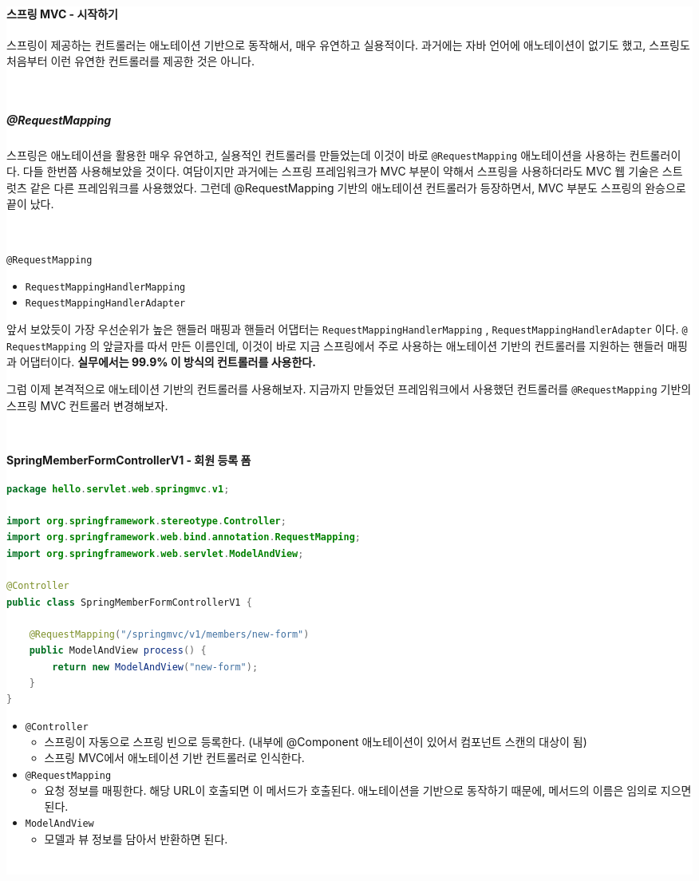 #### 스프링 MVC - 시작하기

스프링이 제공하는 컨트롤러는 애노테이션 기반으로 동작해서, 매우 유연하고 실용적이다. 과거에는 자바 언어에 애노테이션이 없기도 했고, 스프링도 처음부터 이런 유연한 컨트롤러를 제공한 것은 아니다.

<br>

##### @RequestMapping
스프링은 애노테이션을 활용한 매우 유연하고, 실용적인 컨트롤러를 만들었는데 이것이 바로 `@RequestMapping` 애노테이션을 사용하는 컨트롤러이다. 다들 한번쯤 사용해보았을 것이다.
여담이지만 과거에는 스프링 프레임워크가 MVC 부분이 약해서 스프링을 사용하더라도 MVC 웹 기술은 스트럿츠 같은 다른 프레임워크를 사용했었다. 그런데 @RequestMapping 기반의 애노테이션 컨트롤러가 등장하면서, MVC 부분도 스프링의 완승으로 끝이 났다.

<br>

`@RequestMapping`
  * `RequestMappingHandlerMapping`
  * `RequestMappingHandlerAdapter`

앞서 보았듯이 가장 우선순위가 높은 핸들러 매핑과 핸들러 어댑터는 `RequestMappingHandlerMapping` , `RequestMappingHandlerAdapter` 이다.
`@RequestMapping` 의 앞글자를 따서 만든 이름인데, 이것이 바로 지금 스프링에서 주로 사용하는 애노테이션 기반의 컨트롤러를 지원하는 핸들러 매핑과 어댑터이다. __실무에서는 99.9% 이 방식의 컨트롤러를 사용한다.__

그럼 이제 본격적으로 애노테이션 기반의 컨트롤러를 사용해보자.
지금까지 만들었던 프레임워크에서 사용했던 컨트롤러를 `@RequestMapping` 기반의 스프링 MVC 컨트롤러 변경해보자.

<br>

__SpringMemberFormControllerV1 - 회원 등록 폼__
```java
package hello.servlet.web.springmvc.v1;

import org.springframework.stereotype.Controller;
import org.springframework.web.bind.annotation.RequestMapping;
import org.springframework.web.servlet.ModelAndView;

@Controller
public class SpringMemberFormControllerV1 {
    
    @RequestMapping("/springmvc/v1/members/new-form")
    public ModelAndView process() {
        return new ModelAndView("new-form");
    }
}
```

* `@Controller` 
  * 스프링이 자동으로 스프링 빈으로 등록한다. (내부에 @Component 애노테이션이 있어서 컴포넌트 스캔의 대상이 됨)
  * 스프링 MVC에서 애노테이션 기반 컨트롤러로 인식한다.
* `@RequestMapping`
  * 요청 정보를 매핑한다. 해당 URL이 호출되면 이 메서드가 호출된다. 애노테이션을 기반으로 동작하기 때문에, 메서드의 이름은 임의로 지으면 된다.
* `ModelAndView`
  * 모델과 뷰 정보를 담아서 반환하면 된다.

<br>
